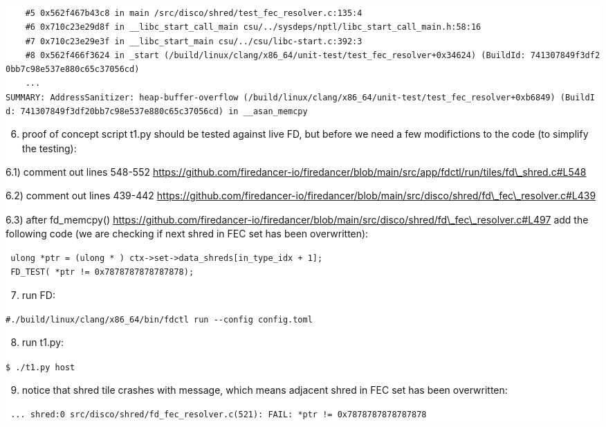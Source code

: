 ```
    #5 0x562f467b43c8 in main /src/disco/shred/test_fec_resolver.c:135:4
    #6 0x710c23e29d8f in __libc_start_call_main csu/../sysdeps/nptl/libc_start_call_main.h:58:16
    #7 0x710c23e29e3f in __libc_start_main csu/../csu/libc-start.c:392:3
    #8 0x562f466f3624 in _start (/build/linux/clang/x86_64/unit-test/test_fec_resolver+0x34624) (BuildId: 741307849f3df20bb7c98e537e880c65c37056cd)
    ...
SUMMARY: AddressSanitizer: heap-buffer-overflow (/build/linux/clang/x86_64/unit-test/test_fec_resolver+0xb6849) (BuildId: 741307849f3df20bb7c98e537e880c65c37056cd) in __asan_memcpy

```

6. proof of concept script t1.py should be tested against live FD, but before we need a few modifictions to the code (to simplify the testing):

6.1) comment out lines 548-552 https://github.com/firedancer-io/firedancer/blob/main/src/app/fdctl/run/tiles/fd\_shred.c#L548

6.2) comment out lines 439-442 https://github.com/firedancer-io/firedancer/blob/main/src/disco/shred/fd\_fec\_resolver.c#L439

6.3) after fd\_memcpy() https://github.com/firedancer-io/firedancer/blob/main/src/disco/shred/fd\_fec\_resolver.c#L497 add the following code (we are checking if next shred in FEC set has been overwritten):

```
 ulong *ptr = (ulong * ) ctx->set->data_shreds[in_type_idx + 1];
 FD_TEST( *ptr != 0x7878787878787878);
```

7. run FD:

```
#./build/linux/clang/x86_64/bin/fdctl run --config config.toml

```

8. run t1.py:

```
$ ./t1.py host
```

9. notice that shred tile crashes with message, which means adjacent shred in FEC set has been overwritten:

```
 ... shred:0 src/disco/shred/fd_fec_resolver.c(521): FAIL: *ptr != 0x7878787878787878

```

